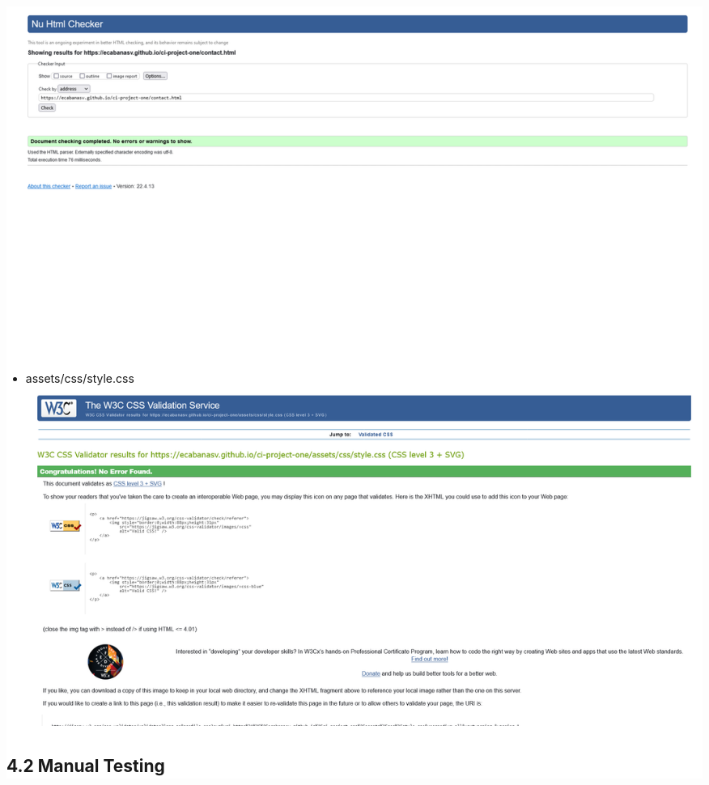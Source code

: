 ![W3C HTML contact page](./assets/readme/16-contact-w3c-html.png)

- assets/css/style.css
![W3C CSS style.css](./assets/readme/17-style-w3c-css.png)

## 4.2 Manual Testing
